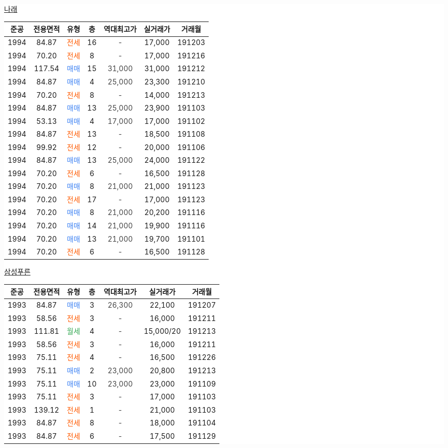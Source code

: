 
[나래](https://search.naver.com/search.naver?query=%EB%8C%80%EC%A0%84%EA%B4%91%EC%97%AD%EC%8B%9C+%EC%9C%A0%EC%84%B1%EA%B5%AC+%EC%A0%84%EB%AF%BC%EB%8F%99+%EB%82%98%EB%9E%98)

|준공|전용면적|유형|층|역대최고가|실거래가|거래월|
|:---:|:---:|:---:|:---:|:---:|:---:|:---:|
|1994|84.87|<span style="color:#ff5a00">전세</span>|16|<span style="color:#444444">-</span>|17,000|191203|
|1994|70.20|<span style="color:#ff5a00">전세</span>|8|<span style="color:#444444">-</span>|17,000|191216|
|1994|117.54|<span style="color:#4285f3">매매</span>|15|<span style="color:#444444">31,000</span>|31,000|191212|
|1994|84.87|<span style="color:#4285f3">매매</span>|4|<span style="color:#444444">25,000</span>|23,300|191210|
|1994|70.20|<span style="color:#ff5a00">전세</span>|8|<span style="color:#444444">-</span>|14,000|191213|
|1994|84.87|<span style="color:#4285f3">매매</span>|13|<span style="color:#444444">25,000</span>|23,900|191103|
|1994|53.13|<span style="color:#4285f3">매매</span>|4|<span style="color:#444444">17,000</span>|17,000|191102|
|1994|84.87|<span style="color:#ff5a00">전세</span>|13|<span style="color:#444444">-</span>|18,500|191108|
|1994|99.92|<span style="color:#ff5a00">전세</span>|12|<span style="color:#444444">-</span>|20,000|191106|
|1994|84.87|<span style="color:#4285f3">매매</span>|13|<span style="color:#444444">25,000</span>|24,000|191122|
|1994|70.20|<span style="color:#ff5a00">전세</span>|6|<span style="color:#444444">-</span>|16,500|191128|
|1994|70.20|<span style="color:#4285f3">매매</span>|8|<span style="color:#444444">21,000</span>|21,000|191123|
|1994|70.20|<span style="color:#ff5a00">전세</span>|17|<span style="color:#444444">-</span>|17,000|191123|
|1994|70.20|<span style="color:#4285f3">매매</span>|8|<span style="color:#444444">21,000</span>|20,200|191116|
|1994|70.20|<span style="color:#4285f3">매매</span>|14|<span style="color:#444444">21,000</span>|19,900|191116|
|1994|70.20|<span style="color:#4285f3">매매</span>|13|<span style="color:#444444">21,000</span>|19,700|191101|
|1994|70.20|<span style="color:#ff5a00">전세</span>|6|<span style="color:#444444">-</span>|16,500|191128|

[삼성푸른](https://search.naver.com/search.naver?query=%EB%8C%80%EC%A0%84%EA%B4%91%EC%97%AD%EC%8B%9C+%EC%9C%A0%EC%84%B1%EA%B5%AC+%EC%A0%84%EB%AF%BC%EB%8F%99+%EC%82%BC%EC%84%B1%ED%91%B8%EB%A5%B8)

|준공|전용면적|유형|층|역대최고가|실거래가|거래월|
|:---:|:---:|:---:|:---:|:---:|:---:|:---:|
|1993|84.87|<span style="color:#4285f3">매매</span>|3|<span style="color:#444444">26,300</span>|22,100|191207|
|1993|58.56|<span style="color:#ff5a00">전세</span>|3|<span style="color:#444444">-</span>|16,000|191211|
|1993|111.81|<span style="color:#34a853">월세</span>|4|<span style="color:#444444">-</span>|15,000/20|191213|
|1993|58.56|<span style="color:#ff5a00">전세</span>|3|<span style="color:#444444">-</span>|16,000|191211|
|1993|75.11|<span style="color:#ff5a00">전세</span>|4|<span style="color:#444444">-</span>|16,500|191226|
|1993|75.11|<span style="color:#4285f3">매매</span>|2|<span style="color:#444444">23,000</span>|20,800|191213|
|1993|75.11|<span style="color:#4285f3">매매</span>|10|<span style="color:#444444">23,000</span>|23,000|191109|
|1993|75.11|<span style="color:#ff5a00">전세</span>|3|<span style="color:#444444">-</span>|17,000|191103|
|1993|139.12|<span style="color:#ff5a00">전세</span>|1|<span style="color:#444444">-</span>|21,000|191103|
|1993|84.87|<span style="color:#ff5a00">전세</span>|8|<span style="color:#444444">-</span>|18,000|191104|
|1993|84.87|<span style="color:#ff5a00">전세</span>|6|<span style="color:#444444">-</span>|17,500|191129|
